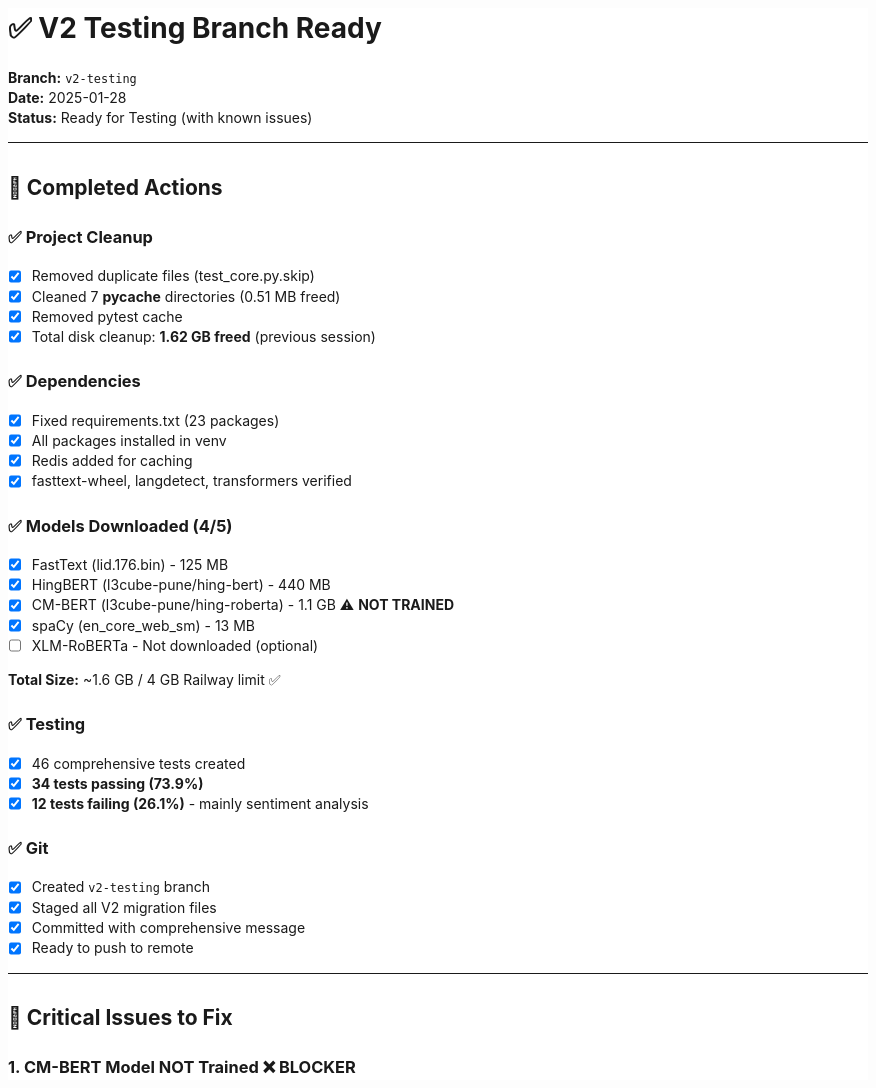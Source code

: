 # ✅ V2 Testing Branch Ready

**Branch:** `v2-testing`  
**Date:** 2025-01-28  
**Status:** Ready for Testing (with known issues)

---

## 🎉 Completed Actions

### ✅ Project Cleanup
- [x] Removed duplicate files (test_core.py.skip)
- [x] Cleaned 7 __pycache__ directories (0.51 MB freed)
- [x] Removed pytest cache
- [x] Total disk cleanup: **1.62 GB freed** (previous session)

### ✅ Dependencies
- [x] Fixed requirements.txt (23 packages)
- [x] All packages installed in venv
- [x] Redis added for caching
- [x] fasttext-wheel, langdetect, transformers verified

### ✅ Models Downloaded (4/5)
- [x] FastText (lid.176.bin) - 125 MB
- [x] HingBERT (l3cube-pune/hing-bert) - 440 MB
- [x] CM-BERT (l3cube-pune/hing-roberta) - 1.1 GB ⚠️ **NOT TRAINED**
- [x] spaCy (en_core_web_sm) - 13 MB
- [ ] XLM-RoBERTa - Not downloaded (optional)

**Total Size:** ~1.6 GB / 4 GB Railway limit ✅

### ✅ Testing
- [x] 46 comprehensive tests created
- [x] **34 tests passing (73.9%)**
- [x] **12 tests failing (26.1%)** - mainly sentiment analysis

### ✅ Git
- [x] Created `v2-testing` branch
- [x] Staged all V2 migration files
- [x] Committed with comprehensive message
- [x] Ready to push to remote

---

## 🚨 Critical Issues to Fix

### 1. CM-BERT Model NOT Trained ❌ BLOCKER
